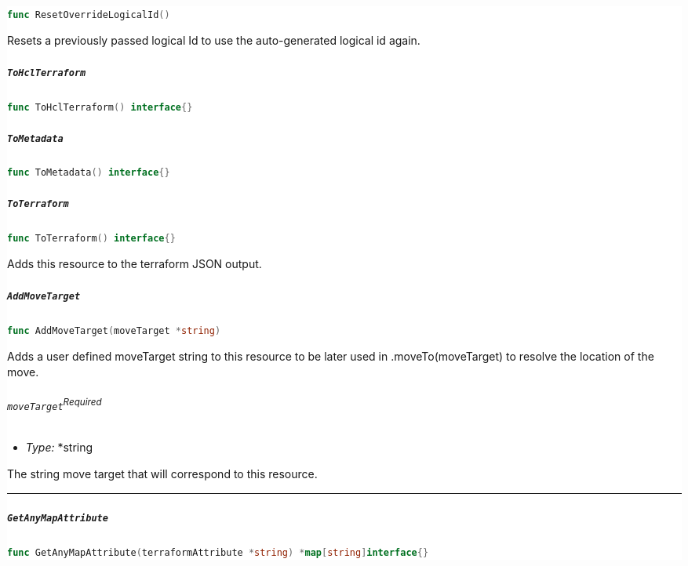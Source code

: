 ```go
func ResetOverrideLogicalId()
```

Resets a previously passed logical Id to use the auto-generated logical id again.

##### `ToHclTerraform` <a name="ToHclTerraform" id="@cdktf/provider-opentelekomcloud.dcVirtualGatewayV3.DcVirtualGatewayV3.toHclTerraform"></a>

```go
func ToHclTerraform() interface{}
```

##### `ToMetadata` <a name="ToMetadata" id="@cdktf/provider-opentelekomcloud.dcVirtualGatewayV3.DcVirtualGatewayV3.toMetadata"></a>

```go
func ToMetadata() interface{}
```

##### `ToTerraform` <a name="ToTerraform" id="@cdktf/provider-opentelekomcloud.dcVirtualGatewayV3.DcVirtualGatewayV3.toTerraform"></a>

```go
func ToTerraform() interface{}
```

Adds this resource to the terraform JSON output.

##### `AddMoveTarget` <a name="AddMoveTarget" id="@cdktf/provider-opentelekomcloud.dcVirtualGatewayV3.DcVirtualGatewayV3.addMoveTarget"></a>

```go
func AddMoveTarget(moveTarget *string)
```

Adds a user defined moveTarget string to this resource to be later used in .moveTo(moveTarget) to resolve the location of the move.

###### `moveTarget`<sup>Required</sup> <a name="moveTarget" id="@cdktf/provider-opentelekomcloud.dcVirtualGatewayV3.DcVirtualGatewayV3.addMoveTarget.parameter.moveTarget"></a>

- *Type:* *string

The string move target that will correspond to this resource.

---

##### `GetAnyMapAttribute` <a name="GetAnyMapAttribute" id="@cdktf/provider-opentelekomcloud.dcVirtualGatewayV3.DcVirtualGatewayV3.getAnyMapAttribute"></a>

```go
func GetAnyMapAttribute(terraformAttribute *string) *map[string]interface{}
```
